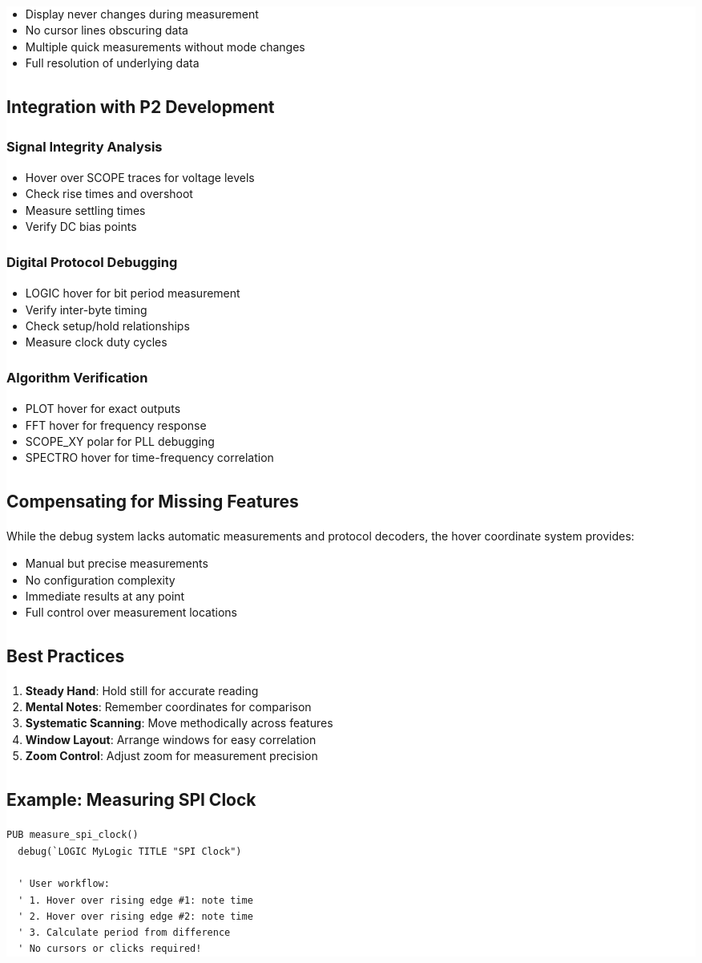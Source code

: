 - Display never changes during measurement
- No cursor lines obscuring data
- Multiple quick measurements without mode changes
- Full resolution of underlying data

## Integration with P2 Development

### Signal Integrity Analysis
- Hover over SCOPE traces for voltage levels
- Check rise times and overshoot
- Measure settling times
- Verify DC bias points

### Digital Protocol Debugging
- LOGIC hover for bit period measurement
- Verify inter-byte timing
- Check setup/hold relationships
- Measure clock duty cycles

### Algorithm Verification
- PLOT hover for exact outputs
- FFT hover for frequency response
- SCOPE_XY polar for PLL debugging
- SPECTRO hover for time-frequency correlation

## Compensating for Missing Features

While the debug system lacks automatic measurements and protocol decoders, the hover coordinate system provides:

- Manual but precise measurements
- No configuration complexity
- Immediate results at any point
- Full control over measurement locations

## Best Practices

1. **Steady Hand**: Hold still for accurate reading
2. **Mental Notes**: Remember coordinates for comparison
3. **Systematic Scanning**: Move methodically across features
4. **Window Layout**: Arrange windows for easy correlation
5. **Zoom Control**: Adjust zoom for measurement precision

## Example: Measuring SPI Clock

```spin2
PUB measure_spi_clock()
  debug(`LOGIC MyLogic TITLE "SPI Clock")
  
  ' User workflow:
  ' 1. Hover over rising edge #1: note time
  ' 2. Hover over rising edge #2: note time
  ' 3. Calculate period from difference
  ' No cursors or clicks required!
```
